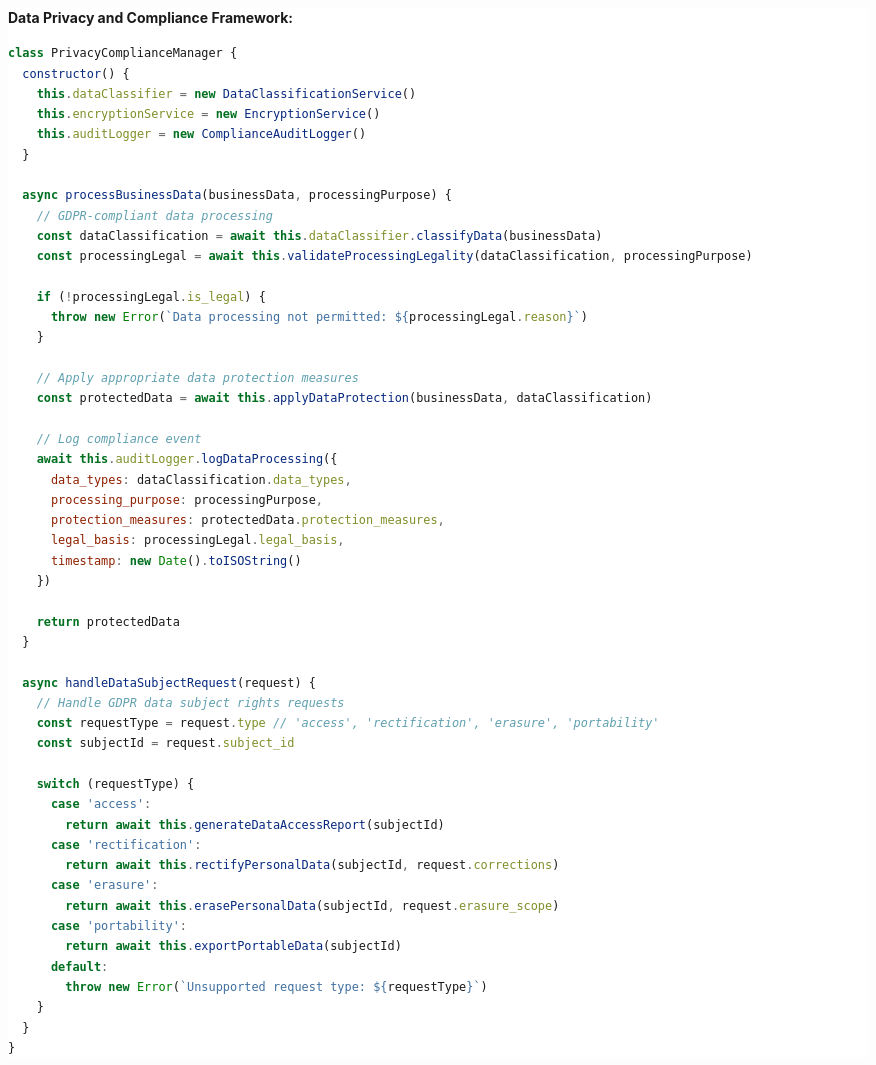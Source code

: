 **Data Privacy and Compliance Framework:**
```javascript
class PrivacyComplianceManager {
  constructor() {
    this.dataClassifier = new DataClassificationService()
    this.encryptionService = new EncryptionService()
    this.auditLogger = new ComplianceAuditLogger()
  }
  
  async processBusinessData(businessData, processingPurpose) {
    // GDPR-compliant data processing
    const dataClassification = await this.dataClassifier.classifyData(businessData)
    const processingLegal = await this.validateProcessingLegality(dataClassification, processingPurpose)
    
    if (!processingLegal.is_legal) {
      throw new Error(`Data processing not permitted: ${processingLegal.reason}`)
    }
    
    // Apply appropriate data protection measures
    const protectedData = await this.applyDataProtection(businessData, dataClassification)
    
    // Log compliance event
    await this.auditLogger.logDataProcessing({
      data_types: dataClassification.data_types,
      processing_purpose: processingPurpose,
      protection_measures: protectedData.protection_measures,
      legal_basis: processingLegal.legal_basis,
      timestamp: new Date().toISOString()
    })
    
    return protectedData
  }
  
  async handleDataSubjectRequest(request) {
    // Handle GDPR data subject rights requests
    const requestType = request.type // 'access', 'rectification', 'erasure', 'portability'
    const subjectId = request.subject_id
    
    switch (requestType) {
      case 'access':
        return await this.generateDataAccessReport(subjectId)
      case 'rectification':
        return await this.rectifyPersonalData(subjectId, request.corrections)
      case 'erasure':
        return await this.erasePersonalData(subjectId, request.erasure_scope)
      case 'portability':
        return await this.exportPortableData(subjectId)
      default:
        throw new Error(`Unsupported request type: ${requestType}`)
    }
  }
}
```
